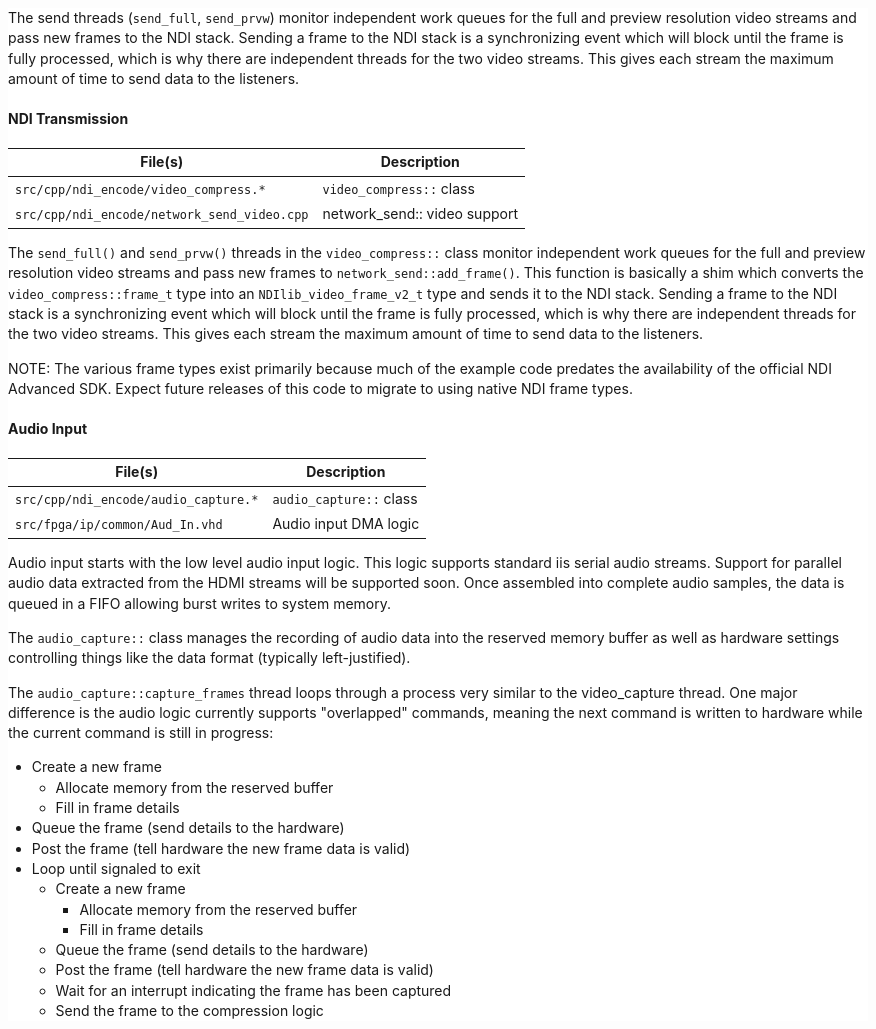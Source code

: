 The send threads (`send_full`, `send_prvw`) monitor independent work queues for the full and preview resolution video streams and pass new frames to the NDI stack. Sending a frame to the NDI stack is a synchronizing event which will block until the frame is fully processed, which is why there are independent threads for the two video streams. This gives each stream the maximum amount of time to send data to the listeners.

#### NDI Transmission

| File(s)                                     | Description                   |
| ------------------------------------------- | ----------------------------- |
| `src/cpp/ndi_encode/video_compress.*`       | `video_compress::` class      |
| `src/cpp/ndi_encode/network_send_video.cpp` | network\_send:: video support |

The `send_full()` and `send_prvw()` threads in the `video_compress::` class monitor independent work queues for the full and preview resolution video streams and pass new frames to `network_send::add_frame()`. This function is basically a shim which converts the `video_compress::frame_t` type into an `NDIlib_video_frame_v2_t` type and sends it to the NDI stack. Sending a frame to the NDI stack is a synchronizing event which will block until the frame is fully processed, which is why there are independent threads for the two video streams. This gives each stream the maximum amount of time to send data to the listeners.

NOTE: The various frame types exist primarily because much of the example code predates the availability of the official NDI Advanced SDK. Expect future releases of this code to migrate to using native NDI frame types.

#### Audio Input

| File(s)                              | Description             |
| ------------------------------------ | ----------------------- |
| `src/cpp/ndi_encode/audio_capture.*` | `audio_capture::` class |
| `src/fpga/ip/common/Aud_In.vhd`      | Audio input DMA logic   |

Audio input starts with the low level audio input logic. This logic supports standard iis serial audio streams. Support for parallel audio data extracted from the HDMI streams will be supported soon. Once assembled into complete audio samples, the data is queued in a FIFO allowing burst writes to system memory.

The `audio_capture::` class manages the recording of audio data into the reserved memory buffer as well as hardware settings controlling things like the data format (typically left-justified).

The `audio_capture::capture_frames` thread loops through a process very similar to the video\_capture thread. One major difference is the audio logic currently supports "overlapped" commands, meaning the next command is written to hardware while the current command is still in progress:

* Create a new frame
  * Allocate memory from the reserved buffer
  * Fill in frame details
* Queue the frame (send details to the hardware)
* Post the frame (tell hardware the new frame data is valid)
* Loop until signaled to exit
  * Create a new frame
    * Allocate memory from the reserved buffer
    * Fill in frame details
  * Queue the frame (send details to the hardware)
  * Post the frame (tell hardware the new frame data is valid)
  * Wait for an interrupt indicating the frame has been captured
  * Send the frame to the compression logic
